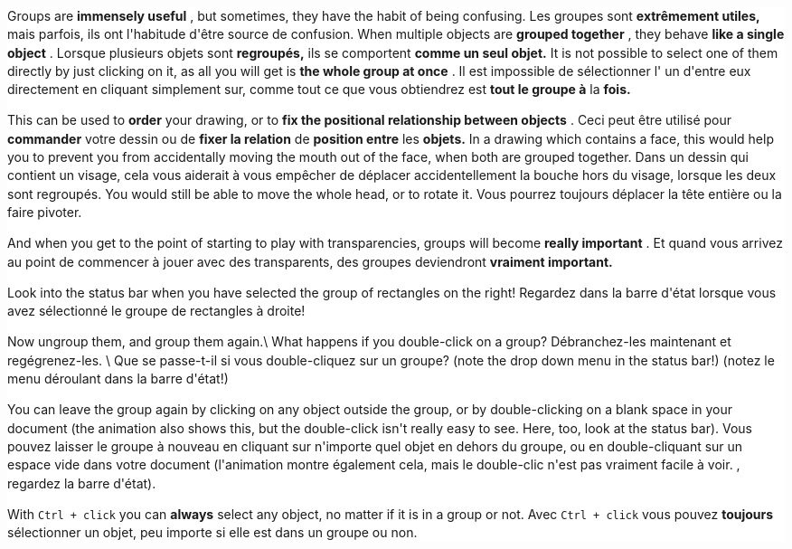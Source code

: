 <span class="notranslate" onmouseover="_tipon(this)" onmouseout="_tipoff()"><span class="google-src-text" style="direction: ltr; text-align: left">Groups are **immensely useful** , but sometimes, they have the habit of being confusing.</span> Les groupes sont **extrêmement utiles,** mais parfois, ils ont l'habitude d'être source de confusion.</span> <span class="notranslate" onmouseover="_tipon(this)" onmouseout="_tipoff()"><span class="google-src-text" style="direction: ltr; text-align: left">When multiple objects are **grouped together** , they behave **like a single object** .</span> Lorsque plusieurs objets sont **regroupés,** ils se comportent **comme un seul objet.**</span> <span class="notranslate" onmouseover="_tipon(this)" onmouseout="_tipoff()"><span class="google-src-text" style="direction: ltr; text-align: left">It is not possible to select one of them directly by just clicking on it, as all you will get is **the whole group at once** .</span> Il est impossible de sélectionner l' un d'entre eux directement en cliquant simplement sur, comme tout ce que vous obtiendrez est **tout le groupe à** la **fois.**</span>

<span class="notranslate" onmouseover="_tipon(this)" onmouseout="_tipoff()"><span class="google-src-text" style="direction: ltr; text-align: left">This can be used to **order** your drawing, or to **fix the positional relationship between objects** .</span> Ceci peut être utilisé pour **commander** votre dessin ou de **fixer la relation** de **position entre** les **objets.**</span> <span class="notranslate" onmouseover="_tipon(this)" onmouseout="_tipoff()"><span class="google-src-text" style="direction: ltr; text-align: left">In a drawing which contains a face, this would help you to prevent you from accidentally moving the mouth out of the face, when both are grouped together.</span> Dans un dessin qui contient un visage, cela vous aiderait à vous empêcher de déplacer accidentellement la bouche hors du visage, lorsque les deux sont regroupés.</span> <span class="notranslate" onmouseover="_tipon(this)" onmouseout="_tipoff()"><span class="google-src-text" style="direction: ltr; text-align: left">You would still be able to move the whole head, or to rotate it.</span> Vous pourrez toujours déplacer la tête entière ou la faire pivoter.</span>

<span class="notranslate" onmouseover="_tipon(this)" onmouseout="_tipoff()"><span class="google-src-text" style="direction: ltr; text-align: left">And when you get to the point of starting to play with transparencies, groups will become **really important** .</span> Et quand vous arrivez au point de commencer à jouer avec des transparents, des groupes deviendront **vraiment important.**</span>

<span class="notranslate" onmouseover="_tipon(this)" onmouseout="_tipoff()"><span class="google-src-text" style="direction: ltr; text-align: left">Look into the status bar when you have selected the group of rectangles on the right!</span> Regardez dans la barre d'état lorsque vous avez sélectionné le groupe de rectangles à droite!</span>

<span class="notranslate" onmouseover="_tipon(this)" onmouseout="_tipoff()"><span class="google-src-text" style="direction: ltr; text-align: left">Now ungroup them, and group them again.\\ What happens if you double-click on a group?</span> Débranchez-les maintenant et regégrenez-les. \\ Que se passe-t-il si vous double-cliquez sur un groupe?</span> <span class="notranslate" onmouseover="_tipon(this)" onmouseout="_tipoff()"><span class="google-src-text" style="direction: ltr; text-align: left">(note the drop down menu in the status bar!)</span> (notez le menu déroulant dans la barre d'état!)</span>

<span class="notranslate" onmouseover="_tipon(this)" onmouseout="_tipoff()"><span class="google-src-text" style="direction: ltr; text-align: left">You can leave the group again by clicking on any object outside the group, or by double-clicking on a blank space in your document (the animation also shows this, but the double-click isn't really easy to see. Here, too, look at the status bar).</span> Vous pouvez laisser le groupe à nouveau en cliquant sur n'importe quel objet en dehors du groupe, ou en double-cliquant sur un espace vide dans votre document (l'animation montre également cela, mais le double-clic n'est pas vraiment facile à voir. , regardez la barre d'état).</span>

<span class="notranslate" onmouseover="_tipon(this)" onmouseout="_tipoff()"><span class="google-src-text" style="direction: ltr; text-align: left">With `Ctrl + click` you can **always** select any object, no matter if it is in a group or not.</span> Avec `Ctrl + click` vous pouvez **toujours** sélectionner un objet, peu importe si elle est dans un groupe ou non.</span>
